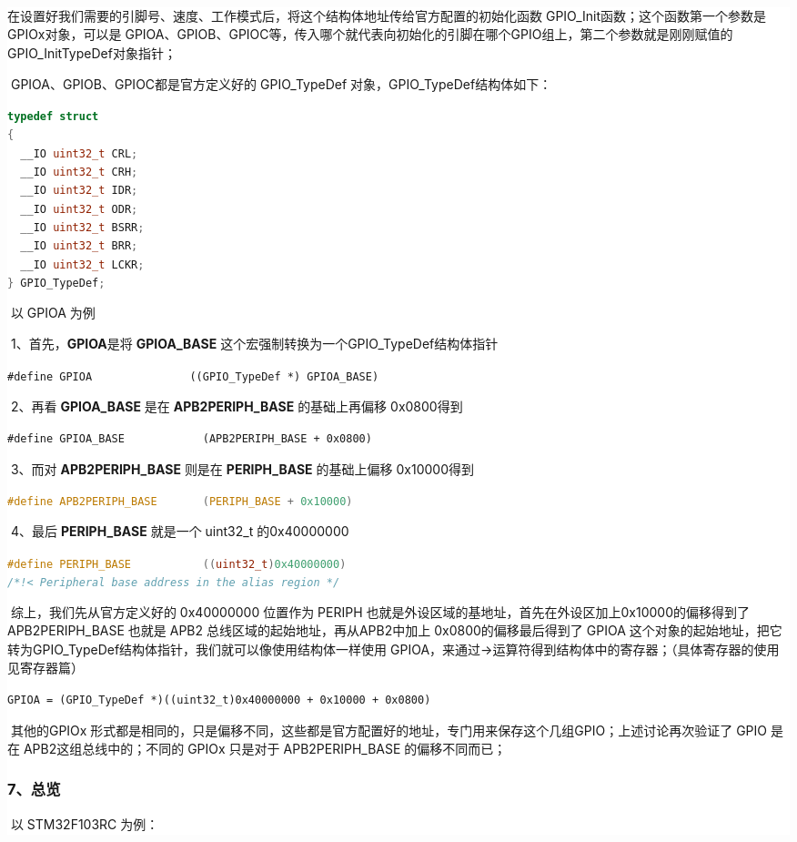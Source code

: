 ​	在设置好我们需要的引脚号、速度、工作模式后，将这个结构体地址传给官方配置的初始化函数 GPIO_Init函数；这个函数第一个参数是 GPIOx对象，可以是 GPIOA、GPIOB、GPIOC等，传入哪个就代表向初始化的引脚在哪个GPIO组上，第二个参数就是刚刚赋值的GPIO_InitTypeDef对象指针；

​	GPIOA、GPIOB、GPIOC都是官方定义好的 GPIO_TypeDef 对象，GPIO_TypeDef结构体如下：

````c
typedef struct
{
  __IO uint32_t CRL;
  __IO uint32_t CRH;
  __IO uint32_t IDR;
  __IO uint32_t ODR;
  __IO uint32_t BSRR;
  __IO uint32_t BRR;
  __IO uint32_t LCKR;
} GPIO_TypeDef;
````

​	以 GPIOA 为例

​	1、首先，**GPIOA**是将 **GPIOA_BASE** 这个宏强制转换为一个GPIO_TypeDef结构体指针

````
#define GPIOA               ((GPIO_TypeDef *) GPIOA_BASE)
````

​	2、再看 **GPIOA_BASE** 是在 **APB2PERIPH_BASE** 的基础上再偏移 0x0800得到

````
#define GPIOA_BASE            (APB2PERIPH_BASE + 0x0800)
````

​	3、而对 **APB2PERIPH_BASE** 则是在 **PERIPH_BASE** 的基础上偏移 0x10000得到

````c
#define APB2PERIPH_BASE       (PERIPH_BASE + 0x10000)
````

​	4、最后 **PERIPH_BASE** 就是一个 uint32_t 的0x40000000

````c
#define PERIPH_BASE           ((uint32_t)0x40000000)
/*!< Peripheral base address in the alias region */
````

​	综上，我们先从官方定义好的 0x40000000 位置作为 PERIPH 也就是外设区域的基地址，首先在外设区加上0x10000的偏移得到了 APB2PERIPH_BASE 也就是 APB2 总线区域的起始地址，再从APB2中加上 0x0800的偏移最后得到了 GPIOA 这个对象的起始地址，把它转为GPIO_TypeDef结构体指针，我们就可以像使用结构体一样使用 GPIOA，来通过->运算符得到结构体中的寄存器；（具体寄存器的使用见寄存器篇）

````
GPIOA = (GPIO_TypeDef *)((uint32_t)0x40000000 + 0x10000 + 0x0800) 
````

​	其他的GPIOx 形式都是相同的，只是偏移不同，这些都是官方配置好的地址，专门用来保存这个几组GPIO；上述讨论再次验证了 GPIO 是在 APB2这组总线中的；不同的 GPIOx 只是对于 APB2PERIPH_BASE 的偏移不同而已；



### 7、总览

​	以 STM32F103RC 为例：
